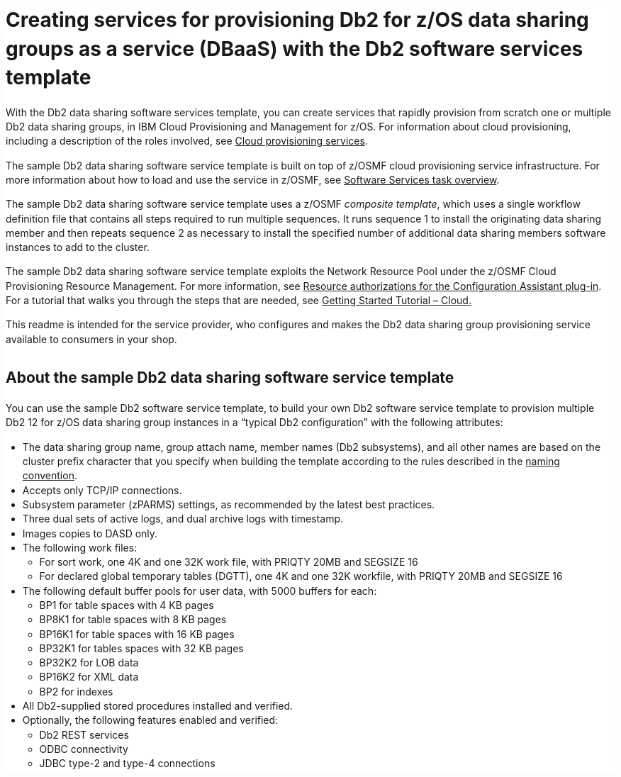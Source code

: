 # Creating services for provisioning Db2 for z/OS data sharing groups as a service (DBaaS) with the Db2 software services template 

With the Db2 data sharing software services template, you can create services that rapidly provision from scratch one or multiple Db2 data sharing groups, in IBM Cloud Provisioning and Management for z/OS. For information about cloud provisioning, including a description of the roles involved, see [Cloud provisioning services](https://www.ibm.com/support/knowledgecenter/en/SSLTBW_2.1.0/com.ibm.zos.v2r1.izua700/izuprog_CloudProvisioning.htm#CloudProvisioningServices). 

The sample Db2 data sharing software service template is built on top of z/OSMF cloud provisioning service infrastructure. For more information about how to load and use the service in z/OSMF, see [Software Services task overview](https://www.ibm.com/support/knowledgecenter/SSLTBW_2.3.0/com.ibm.zos.v2r3.izua300/IZUHPINFO_OverviewSoftwareServices.htm). 

The sample Db2 data sharing software service template uses a z/OSMF *composite template*, which uses a single workflow definition file that contains all steps required to run multiple sequences. It runs sequence 1 to  install the originating data sharing member and then repeats sequence 2 as necessary to install the specified number of additional data sharing members software instances to add to the cluster. 

The sample Db2 data sharing software service template exploits the Network Resource Pool under the z/OSMF Cloud Provisioning Resource Management. For more information, see [Resource authorizations for the Configuration Assistant plug-in](https://www.ibm.com/support/knowledgecenter/SSLTBW_2.3.0/com.ibm.zos.v2r3.izua300/izuconfig_SecurityStructuresForZosmf.htm?view=kc#DefaultSecuritySetupForZosmf__SecuritySetupRequirementsForConfPlugin). For a tutorial that walks you through the steps that are needed, see [Getting Started Tutorial – Cloud.](https://www.ibm.com/support/knowledgecenter/en/SSLTBW_2.3.0/com.ibm.tcp.ipsec.ipsec.help.doc/com/ibm/tcp/ipsec/cloud/GettingStartedWithCloud.html)  

This readme is intended for the service provider, who configures and makes the Db2 data sharing group provisioning service available to consumers in your shop.

## About the sample Db2 data sharing software service template

You can use the sample Db2 software service template, to build your own Db2 software service template to provision multiple Db2 12 for z/OS data sharing group instances in a “typical Db2 configuration” with the following attributes:
*  The data sharing group name, group attach name, member names (Db2 subsystems), and all other names are based on the cluster prefix character that you specify when building the template according to the rules described in the [naming convention](#naming-conventions-for-the-sample-db2-data-sharing-software-service-template).
* Accepts only TCP/IP connections.
* Subsystem parameter (zPARMS) settings, as recommended by the latest best practices.
* Three dual sets of active logs, and dual archive logs with timestamp.
* Images copies to DASD only.
* The following work files:
    - For sort work, one 4K and one 32K work file, with PRIQTY 20MB and SEGSIZE 16
	- For declared global temporary tables (DGTT), one 4K and one 32K workfile, with PRIQTY 20MB and SEGSIZE 16
* The following default buffer pools for user data, with 5000 buffers for each: 
    - BP1 for table spaces with 4 KB pages
    - BP8K1 for table spaces with 8 KB pages
    - BP16K1 for table spaces with 16 KB pages
    - BP32K1 for tables spaces with 32 KB pages
    - BP32K2 for LOB data
    - BP16K2 for XML data
    - BP2 for indexes	
* All Db2-supplied stored procedures installed and verified.
* Optionally, the following features enabled and verified: 
    - Db2 REST services
	- ODBC connectivity
	- JDBC type-2 and type-4 connections
